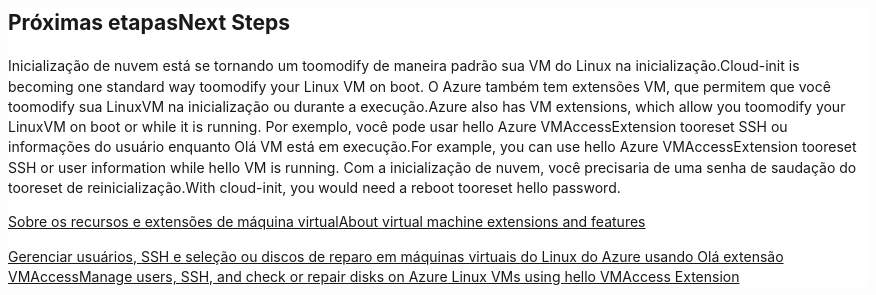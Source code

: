 ## <a name="next-steps"></a><span data-ttu-id="760a4-200">Próximas etapas</span><span class="sxs-lookup"><span data-stu-id="760a4-200">Next Steps</span></span>
<span data-ttu-id="760a4-201">Inicialização de nuvem está se tornando um toomodify de maneira padrão sua VM do Linux na inicialização.</span><span class="sxs-lookup"><span data-stu-id="760a4-201">Cloud-init is becoming one standard way toomodify your Linux VM on boot.</span></span> <span data-ttu-id="760a4-202">O Azure também tem extensões VM, que permitem que você toomodify sua LinuxVM na inicialização ou durante a execução.</span><span class="sxs-lookup"><span data-stu-id="760a4-202">Azure also has VM extensions, which allow you toomodify your LinuxVM on boot or while it is running.</span></span> <span data-ttu-id="760a4-203">Por exemplo, você pode usar hello Azure VMAccessExtension tooreset SSH ou informações do usuário enquanto Olá VM está em execução.</span><span class="sxs-lookup"><span data-stu-id="760a4-203">For example, you can use hello Azure VMAccessExtension tooreset SSH or user information while hello VM is running.</span></span> <span data-ttu-id="760a4-204">Com a inicialização de nuvem, você precisaria de uma senha de saudação do tooreset de reinicialização.</span><span class="sxs-lookup"><span data-stu-id="760a4-204">With cloud-init, you would need a reboot tooreset hello password.</span></span>

[<span data-ttu-id="760a4-205">Sobre os recursos e extensões de máquina virtual</span><span class="sxs-lookup"><span data-stu-id="760a4-205">About virtual machine extensions and features</span></span>](../windows/extensions-features.md?toc=%2fazure%2fvirtual-machines%2flinux%2ftoc.json)

[<span data-ttu-id="760a4-206">Gerenciar usuários, SSH e seleção ou discos de reparo em máquinas virtuais do Linux do Azure usando Olá extensão VMAccess</span><span class="sxs-lookup"><span data-stu-id="760a4-206">Manage users, SSH, and check or repair disks on Azure Linux VMs using hello VMAccess Extension</span></span>](using-vmaccess-extension.md?toc=%2fazure%2fvirtual-machines%2flinux%2ftoc.json)

